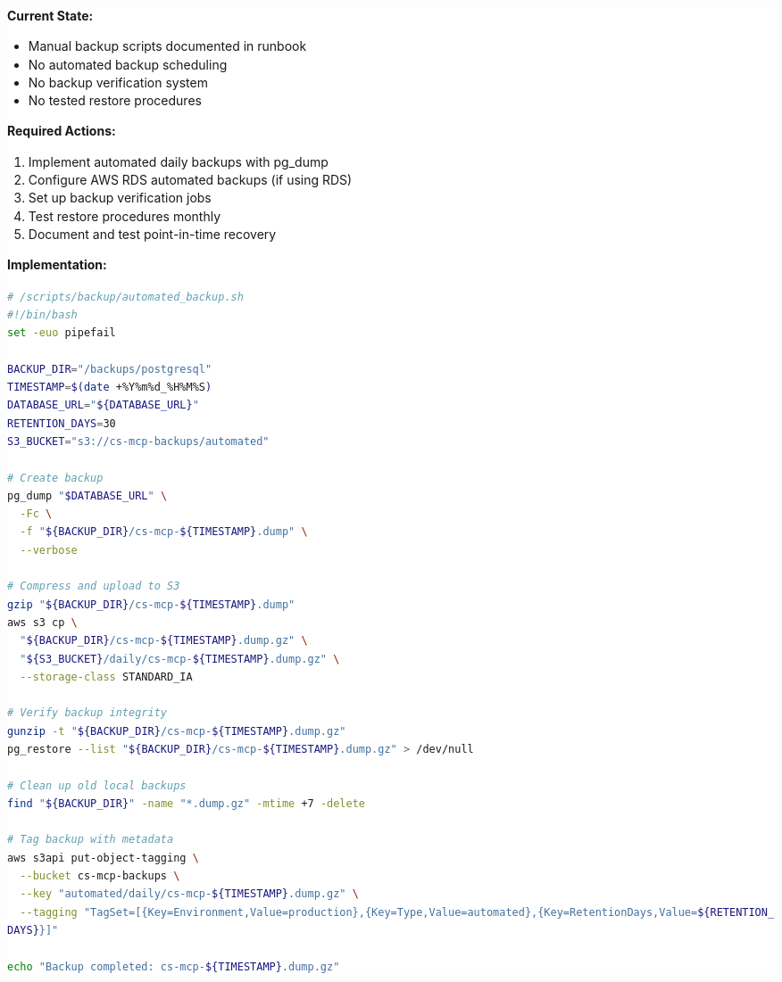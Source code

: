 **Current State:**
- Manual backup scripts documented in runbook
- No automated backup scheduling
- No backup verification system
- No tested restore procedures

**Required Actions:**
1. Implement automated daily backups with pg_dump
2. Configure AWS RDS automated backups (if using RDS)
3. Set up backup verification jobs
4. Test restore procedures monthly
5. Document and test point-in-time recovery

**Implementation:**
```bash
# /scripts/backup/automated_backup.sh
#!/bin/bash
set -euo pipefail

BACKUP_DIR="/backups/postgresql"
TIMESTAMP=$(date +%Y%m%d_%H%M%S)
DATABASE_URL="${DATABASE_URL}"
RETENTION_DAYS=30
S3_BUCKET="s3://cs-mcp-backups/automated"

# Create backup
pg_dump "$DATABASE_URL" \
  -Fc \
  -f "${BACKUP_DIR}/cs-mcp-${TIMESTAMP}.dump" \
  --verbose

# Compress and upload to S3
gzip "${BACKUP_DIR}/cs-mcp-${TIMESTAMP}.dump"
aws s3 cp \
  "${BACKUP_DIR}/cs-mcp-${TIMESTAMP}.dump.gz" \
  "${S3_BUCKET}/daily/cs-mcp-${TIMESTAMP}.dump.gz" \
  --storage-class STANDARD_IA

# Verify backup integrity
gunzip -t "${BACKUP_DIR}/cs-mcp-${TIMESTAMP}.dump.gz"
pg_restore --list "${BACKUP_DIR}/cs-mcp-${TIMESTAMP}.dump.gz" > /dev/null

# Clean up old local backups
find "${BACKUP_DIR}" -name "*.dump.gz" -mtime +7 -delete

# Tag backup with metadata
aws s3api put-object-tagging \
  --bucket cs-mcp-backups \
  --key "automated/daily/cs-mcp-${TIMESTAMP}.dump.gz" \
  --tagging "TagSet=[{Key=Environment,Value=production},{Key=Type,Value=automated},{Key=RetentionDays,Value=${RETENTION_DAYS}}]"

echo "Backup completed: cs-mcp-${TIMESTAMP}.dump.gz"
```
